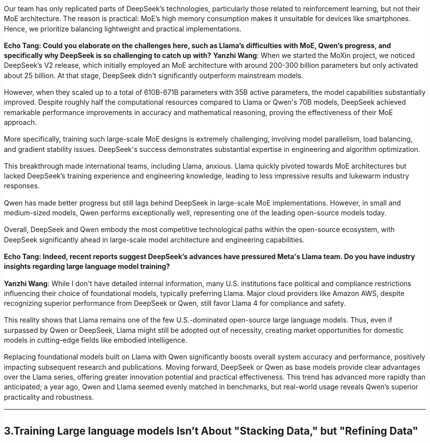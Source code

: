 Our team has only replicated parts of DeepSeek’s technologies, particularly those related to reinforcement learning, but not their MoE architecture. The reason is practical: MoE’s high memory consumption makes it unsuitable for devices like smartphones. Hence, we prioritize balancing lightweight and practical implementations.

**Echo Tang: Could you elaborate on the challenges here, such as Llama’s difficulties with MoE, Qwen’s progress, and specifically why DeepSeek is so challenging to catch up with?**
**Yanzhi Wang**: When we started the MoXin project, we noticed DeepSeek’s V2 release, which initially employed an MoE architecture with around 200-300 billion parameters but only activated about 25 billion. At that stage, DeepSeek didn't significantly outperform mainstream models.

However, when they scaled up to a total of 610B-671B parameters with 35B active parameters, the model capabilities substantially improved. Despite roughly half the computational resources compared to Llama or Qwen's 70B models, DeepSeek achieved remarkable performance improvements in accuracy and mathematical reasoning, proving the effectiveness of their MoE approach.

More specifically, training such large-scale MoE designs is extremely challenging, involving model parallelism, load balancing, and gradient stability issues. DeepSeek's success demonstrates substantial expertise in engineering and algorithm optimization.

This breakthrough made international teams, including Llama, anxious. Llama quickly pivoted towards MoE architectures but lacked DeepSeek’s training experience and engineering knowledge, leading to less impressive results and lukewarm industry responses.

Qwen has made better progress but still lags behind DeepSeek in large-scale MoE implementations. However, in small and medium-sized models, Qwen performs exceptionally well, representing one of the leading open-source models today.

Overall, DeepSeek and Qwen embody the most competitive technological paths within the open-source ecosystem, with DeepSeek significantly ahead in large-scale model architecture and engineering capabilities.

**Echo Tang: Indeed, recent reports suggest DeepSeek’s advances have pressured Meta's Llama team. Do you have industry insights regarding large language model training?**

**Yanzhi Wang**: While I don't have detailed internal information, many U.S. institutions face political and compliance restrictions influencing their choice of foundational models, typically preferring Llama. Major cloud providers like Amazon AWS, despite recognizing superior performance from DeepSeek or Qwen, still favor Llama 4 for compliance and safety.

This reality shows that Llama remains one of the few U.S.-dominated open-source large language models. Thus, even if surpassed by Qwen or DeepSeek, Llama might still be adopted out of necessity, creating market opportunities for domestic models in cutting-edge fields like embodied intelligence.

Replacing foundational models built on Llama with Qwen significantly boosts overall system accuracy and performance, positively impacting subsequent research and publications. Moving forward, DeepSeek or Qwen as base models provide clear advantages over the Llama series, offering greater innovation potential and practical effectiveness. This trend has advanced more rapidly than anticipated; a year ago, Qwen and Llama seemed evenly matched in benchmarks, but real-world usage reveals Qwen’s superior practicality and robustness.

---

## 3.Training Large language models Isn’t About "Stacking Data," but "Refining Data"
